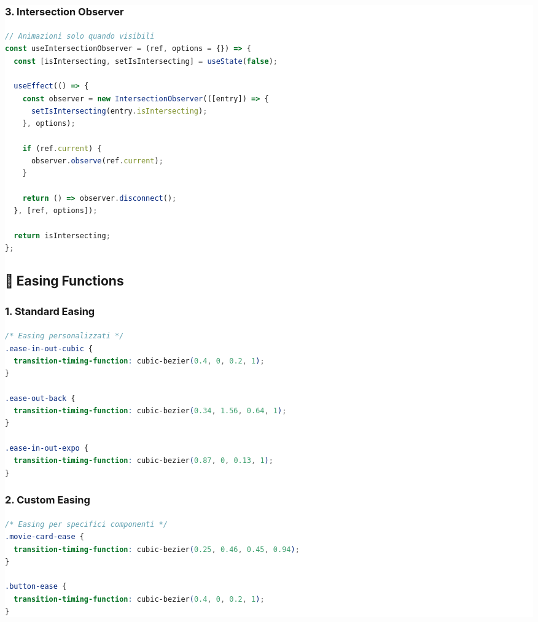 ### **3. Intersection Observer**
```typescript
// Animazioni solo quando visibili
const useIntersectionObserver = (ref, options = {}) => {
  const [isIntersecting, setIsIntersecting] = useState(false);

  useEffect(() => {
    const observer = new IntersectionObserver(([entry]) => {
      setIsIntersecting(entry.isIntersecting);
    }, options);

    if (ref.current) {
      observer.observe(ref.current);
    }

    return () => observer.disconnect();
  }, [ref, options]);

  return isIntersecting;
};
```

## 🎨 **Easing Functions**

### **1. Standard Easing**
```css
/* Easing personalizzati */
.ease-in-out-cubic {
  transition-timing-function: cubic-bezier(0.4, 0, 0.2, 1);
}

.ease-out-back {
  transition-timing-function: cubic-bezier(0.34, 1.56, 0.64, 1);
}

.ease-in-out-expo {
  transition-timing-function: cubic-bezier(0.87, 0, 0.13, 1);
}
```

### **2. Custom Easing**
```css
/* Easing per specifici componenti */
.movie-card-ease {
  transition-timing-function: cubic-bezier(0.25, 0.46, 0.45, 0.94);
}

.button-ease {
  transition-timing-function: cubic-bezier(0.4, 0, 0.2, 1);
}
```
